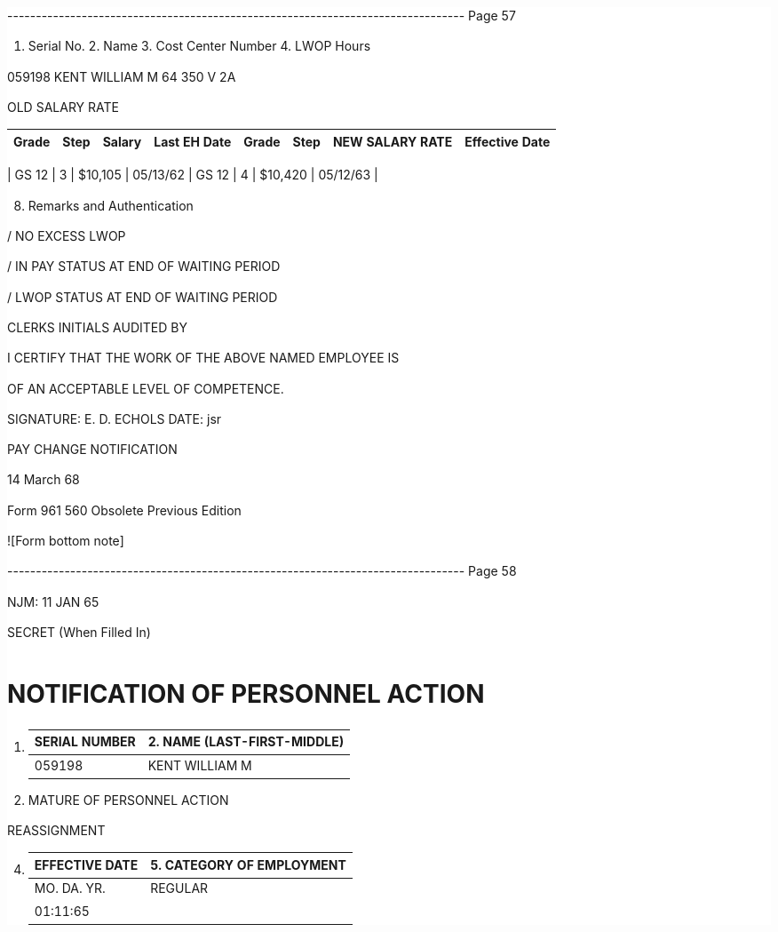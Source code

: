 
-------------------------------------------------------------------------------- Page 57

1. Serial No. 2. Name 3. Cost Center Number 4. LWOP Hours

059198 KENT WILLIAM M 64 350 V 2A

OLD SALARY RATE

| Grade | Step | Salary | Last EH Date | Grade | Step | NEW SALARY RATE | Effective Date |
| ----- | ---- | ------ | ------------ | ----- | ---- | --------------- | -------------- |

| GS 12 | 3    | $10,105  | 05/13/62     | GS 12 | 4    | $10,420          | 05/12/63      |

8. Remarks and Authentication

/ NO EXCESS LWOP

/ IN PAY STATUS AT END OF WAITING PERIOD

/ LWOP STATUS AT END OF WAITING PERIOD

CLERKS INITIALS AUDITED BY

I CERTIFY THAT THE WORK OF THE ABOVE NAMED EMPLOYEE IS

OF AN ACCEPTABLE LEVEL OF COMPETENCE.

SIGNATURE: E. D. ECHOLS DATE: jsr

PAY CHANGE NOTIFICATION

14 March 68

Form 961 560 Obsolete Previous Edition

![Form bottom note]


-------------------------------------------------------------------------------- Page 58

NJM: 11 JAN 65

SECRET
(When Filled In)

# NOTIFICATION OF PERSONNEL ACTION

1. | SERIAL NUMBER | 2. NAME (LAST-FIRST-MIDDLE) |
   | ------------- | --------------------------- |
   | 059198        | KENT WILLIAM M              |

3. MATURE OF PERSONNEL ACTION

REASSIGNMENT

4. | EFFECTIVE DATE | 5. CATEGORY OF EMPLOYMENT |
   | -------------- | ------------------------- |
   | MO. DA. YR.    | REGULAR                   |
   | 01:11:65       |                           |

